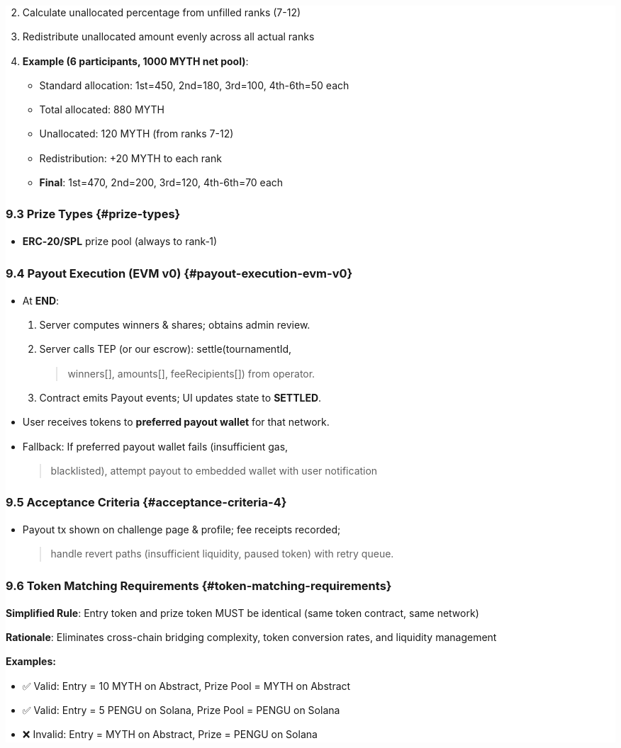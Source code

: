 2.  Calculate unallocated percentage from unfilled ranks (7-12)

3.  Redistribute unallocated amount evenly across all actual ranks

4.  **Example (6 participants, 1000 MYTH net pool)**:

    - Standard allocation: 1st=450, 2nd=180, 3rd=100, 4th-6th=50 each

    - Total allocated: 880 MYTH

    - Unallocated: 120 MYTH (from ranks 7-12)

    - Redistribution: +20 MYTH to each rank

    - **Final**: 1st=470, 2nd=200, 3rd=120, 4th-6th=70 each

### **9.3 Prize Types** {#prize-types}

- **ERC‑20/SPL** prize pool (always to rank‑1)

### **9.4 Payout Execution (EVM v0)** {#payout-execution-evm-v0}

- At **END**:

  1.  Server computes winners & shares; obtains admin review.

  2.  Server calls TEP (or our escrow): settle(tournamentId,
      > winners\[\], amounts\[\], feeRecipients\[\]) from operator.

  3.  Contract emits Payout events; UI updates state to **SETTLED**.

- User receives tokens to **preferred payout wallet** for that network.

- Fallback: If preferred payout wallet fails (insufficient gas,
  > blacklisted), attempt payout to embedded wallet with user
  > notification

### **9.5 Acceptance Criteria** {#acceptance-criteria-4}

- Payout tx shown on challenge page & profile; fee receipts recorded;
  > handle revert paths (insufficient liquidity, paused token) with
  > retry queue.

### **9.6 Token Matching Requirements** {#token-matching-requirements}

**Simplified Rule**: Entry token and prize token MUST be identical (same
token contract, same network)

**Rationale**: Eliminates cross-chain bridging complexity, token
conversion rates, and liquidity management

**Examples:**

- ✅ Valid: Entry = 10 MYTH on Abstract, Prize Pool = MYTH on Abstract

- ✅ Valid: Entry = 5 PENGU on Solana, Prize Pool = PENGU on Solana

- ❌ Invalid: Entry = MYTH on Abstract, Prize = PENGU on Solana

